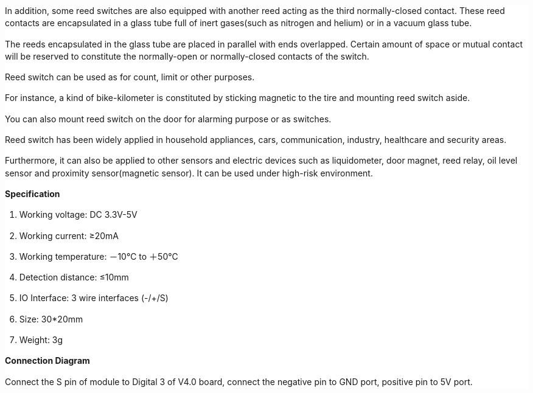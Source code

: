 In addition, some reed switches are also equipped with another reed acting as the third normally-closed contact. These reed contacts are encapsulated in a glass tube full of inert gases(such as nitrogen and helium) or in a vacuum glass tube.

The reeds encapsulated in the glass tube are placed in parallel with ends overlapped. Certain amount of space or mutual contact will be reserved to constitute the normally-open or normally-closed contacts of the switch.

Reed switch can be used as for count, limit or other purposes.

For instance, a kind of bike-kilometer is constituted by sticking magnetic to the tire and mounting reed switch aside.

You can also mount reed switch on the door for alarming purpose or as switches.

Reed switch has been widely applied in household appliances, cars, communication, industry, healthcare and security areas.

Furthermore, it can also be applied to other sensors and electric devices such as liquidometer, door magnet, reed relay, oil level sensor and proximity sensor(magnetic sensor). It can be used under high-risk environment.

**Specification**

1.  Working voltage: DC 3.3V-5V

2.  Working current: ≥20mA

3.  Working temperature: －10℃ to ＋50℃

4.  Detection distance: ≤10mm

5.  IO Interface: 3 wire interfaces (-/+/S)

6.  Size: 30\*20mm

7.  Weight: 3g

**Connection Diagram**

Connect the S pin of module to Digital 3 of V4.0 board, connect the negative pin to GND port, positive pin to 5V port.
